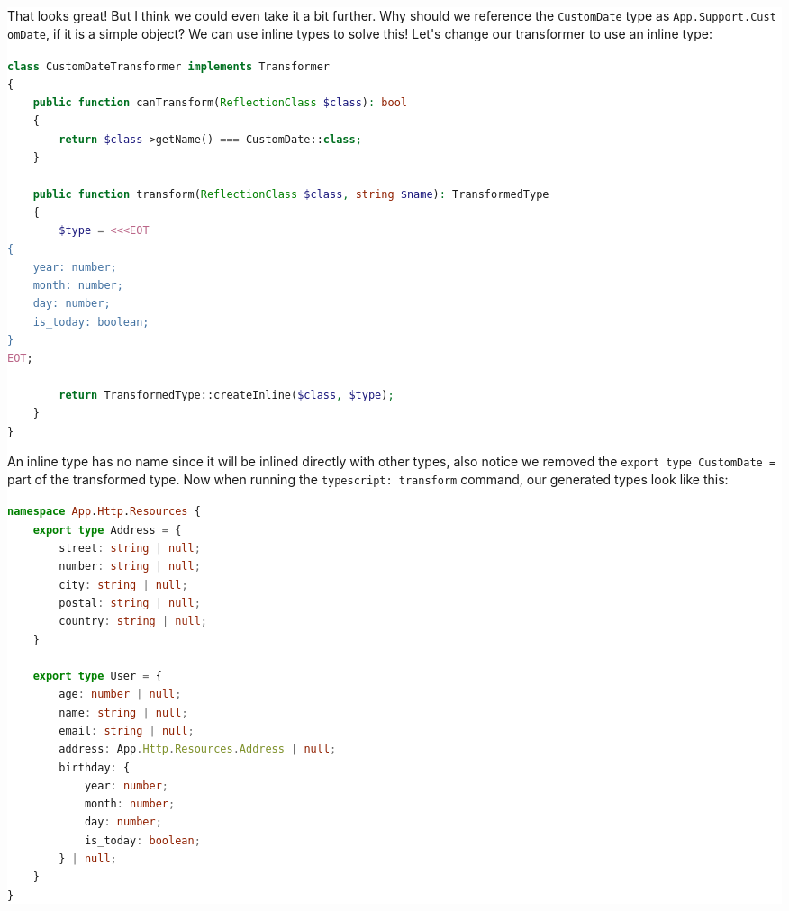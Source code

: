 ```ts
```

That looks great! But I think we could even take it a bit further. Why should we reference the `CustomDate` type as `App.Support.CustomDate`, if it is a simple object? We can use inline types to solve this! Let's change our transformer to use an inline type:

```php
class CustomDateTransformer implements Transformer
{
    public function canTransform(ReflectionClass $class): bool
    {
        return $class->getName() === CustomDate::class;
    }

    public function transform(ReflectionClass $class, string $name): TransformedType
    {
        $type = <<<EOT
{
    year: number;
    month: number;
    day: number;
    is_today: boolean;
}
EOT;

        return TransformedType::createInline($class, $type);
    }
}
```

An inline type has no name since it will be inlined directly with other types, also notice we removed the `export type CustomDate =` part of the transformed type. Now when running the `typescript: transform` command, our generated types look like this:

```ts
namespace App.Http.Resources {
    export type Address = {
        street: string | null;
        number: string | null;
        city: string | null;
        postal: string | null;
        country: string | null;
    }

    export type User = {
        age: number | null;
        name: string | null;
        email: string | null;
        address: App.Http.Resources.Address | null;
        birthday: {
            year: number;
            month: number;
            day: number;
            is_today: boolean;
        } | null;
    }
}
```
